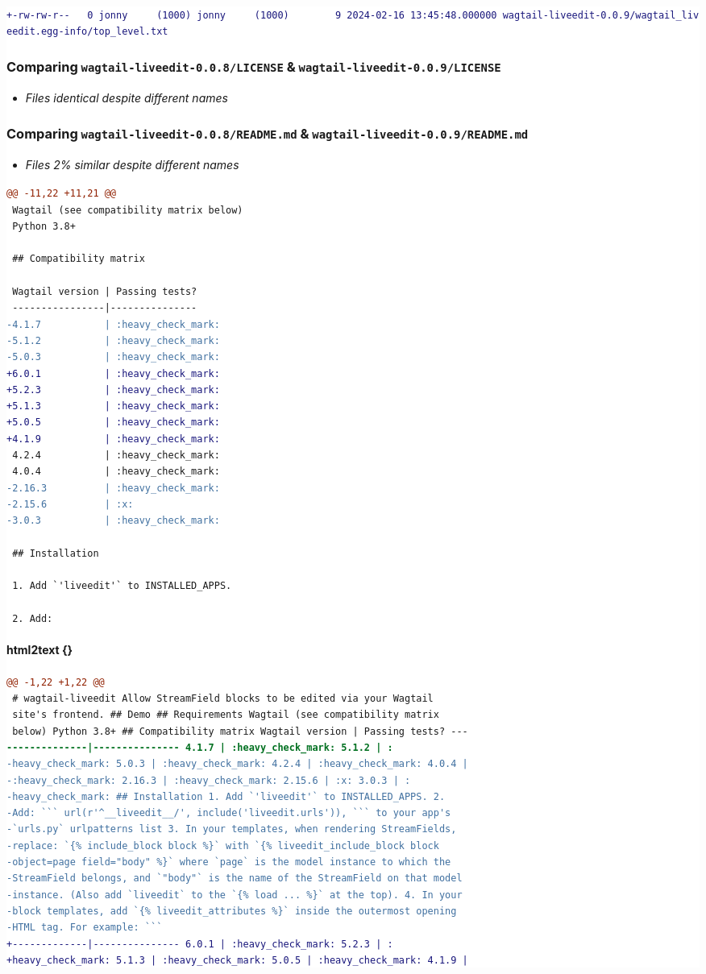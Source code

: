 ```diff
+-rw-rw-r--   0 jonny     (1000) jonny     (1000)        9 2024-02-16 13:45:48.000000 wagtail-liveedit-0.0.9/wagtail_liveedit.egg-info/top_level.txt
```

### Comparing `wagtail-liveedit-0.0.8/LICENSE` & `wagtail-liveedit-0.0.9/LICENSE`

 * *Files identical despite different names*

### Comparing `wagtail-liveedit-0.0.8/README.md` & `wagtail-liveedit-0.0.9/README.md`

 * *Files 2% similar despite different names*

```diff
@@ -11,22 +11,21 @@
 Wagtail (see compatibility matrix below)
 Python 3.8+
 
 ## Compatibility matrix
 
 Wagtail version | Passing tests?
 ----------------|---------------
-4.1.7           | :heavy_check_mark:
-5.1.2           | :heavy_check_mark:
-5.0.3           | :heavy_check_mark:
+6.0.1           | :heavy_check_mark:
+5.2.3           | :heavy_check_mark:
+5.1.3           | :heavy_check_mark:
+5.0.5           | :heavy_check_mark:
+4.1.9           | :heavy_check_mark:
 4.2.4           | :heavy_check_mark:
 4.0.4           | :heavy_check_mark:
-2.16.3          | :heavy_check_mark:
-2.15.6          | :x:
-3.0.3           | :heavy_check_mark:
 
 ## Installation
 
 1. Add `'liveedit'` to INSTALLED_APPS.
 
 2. Add:
```

#### html2text {}

```diff
@@ -1,22 +1,22 @@
 # wagtail-liveedit Allow StreamField blocks to be edited via your Wagtail
 site's frontend. ## Demo ## Requirements Wagtail (see compatibility matrix
 below) Python 3.8+ ## Compatibility matrix Wagtail version | Passing tests? ---
--------------|--------------- 4.1.7 | :heavy_check_mark: 5.1.2 | :
-heavy_check_mark: 5.0.3 | :heavy_check_mark: 4.2.4 | :heavy_check_mark: 4.0.4 |
-:heavy_check_mark: 2.16.3 | :heavy_check_mark: 2.15.6 | :x: 3.0.3 | :
-heavy_check_mark: ## Installation 1. Add `'liveedit'` to INSTALLED_APPS. 2.
-Add: ``` url(r'^__liveedit__/', include('liveedit.urls')), ``` to your app's
-`urls.py` urlpatterns list 3. In your templates, when rendering StreamFields,
-replace: `{% include_block block %}` with `{% liveedit_include_block block
-object=page field="body" %}` where `page` is the model instance to which the
-StreamField belongs, and `"body"` is the name of the StreamField on that model
-instance. (Also add `liveedit` to the `{% load ... %}` at the top). 4. In your
-block templates, add `{% liveedit_attributes %}` inside the outermost opening
-HTML tag. For example: ```
+-------------|--------------- 6.0.1 | :heavy_check_mark: 5.2.3 | :
+heavy_check_mark: 5.1.3 | :heavy_check_mark: 5.0.5 | :heavy_check_mark: 4.1.9 |
```